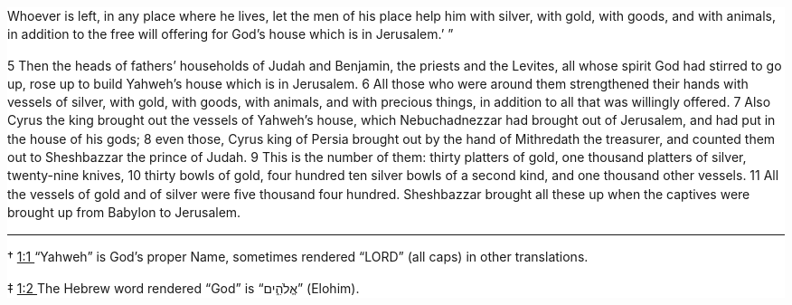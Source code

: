   Whoever is left, in any place where he lives, let the men of his place help him with silver, with gold, with goods, and with animals, in addition to the free will offering for God’s house which is in Jerusalem.’ ”
</div>
<div class="p">
  <span class="verse" id="EZR1V5">
    5
  </span>
  Then the heads of fathers’ households of Judah and Benjamin, the priests and the Levites, all whose spirit God had stirred to go up, rose up to build Yahweh’s house which is in Jerusalem.
  <span class="verse" id="EZR1V6">
    6
  </span>
  All those who were around them strengthened their hands with vessels of silver, with gold, with goods, with animals, and with precious things, in addition to all that was willingly offered.
  <span class="verse" id="EZR1V7">
    7
  </span>
  Also Cyrus the king brought out the vessels of Yahweh’s house, which Nebuchadnezzar had brought out of Jerusalem, and had put in the house of his gods;
  <span class="verse" id="EZR1V8">
    8
  </span>
  even those, Cyrus king of Persia brought out by the hand of Mithredath the treasurer, and counted them out to Sheshbazzar the prince of Judah.
  <span class="verse" id="EZR1V9">
    9
  </span>
  This is the number of them: thirty platters of gold, one thousand platters of silver, twenty-nine knives,
  <span class="verse" id="EZR1V10">
    10
  </span>
  thirty bowls of gold, four hundred ten silver bowls of a second kind, and one thousand other vessels.
  <span class="verse" id="EZR1V11">
    11
  </span>
  All the vessels of gold and of silver were five thousand four hundred. Sheshbazzar brought all these up when the captives were brought up from Babylon to Jerusalem.
</div>
<div class="footnote">
  <hr/>
  <p class="f" id="EZR1FN1">
    <span class="notemark">
      †
    </span>
    <a class="notebackref" href="#EZR1V1">
      1:1
    </a>
    <span class="ft">
      “Yahweh” is God’s proper Name, sometimes rendered “LORD” (all caps) in other translations.
    </span>
  </p>
  <p class="f" id="EZR1FN2">
    <span class="notemark">
      ‡
    </span>
    <a class="notebackref" href="#EZR1V2">
      1:2
    </a>
    <span class="ft">
      The Hebrew word rendered “God” is “אֱלֹהִ֑ים” (Elohim).
    </span>